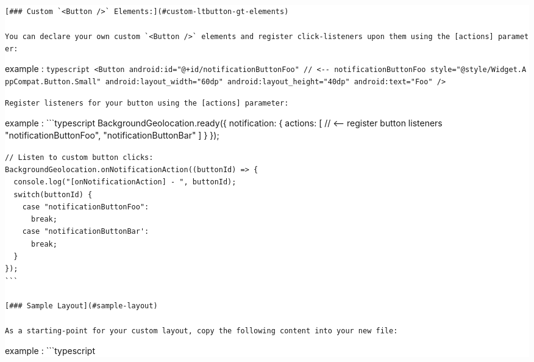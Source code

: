     [### Custom `<Button />` Elements:](#custom-ltbutton-gt-elements)

    You can declare your own custom `<Button />` elements and register click-listeners upon them using the [actions] parameter:

example
:   ```typescript
    <Button
        android:id="@+id/notificationButtonFoo" // <-- notificationButtonFoo
        style="@style/Widget.AppCompat.Button.Small"
        android:layout_width="60dp"
        android:layout_height="40dp"
        android:text="Foo" />
    ```

    Register listeners for your button using the [actions] parameter:

example
:   ```typescript
    BackgroundGeolocation.ready({
      notification: {
        actions: [  // <-- register button listeners
          "notificationButtonFoo",
          "notificationButtonBar"
        ]
      }
    });

    // Listen to custom button clicks:
    BackgroundGeolocation.onNotificationAction((buttonId) => {
      console.log("[onNotificationAction] - ", buttonId);
      switch(buttonId) {
        case "notificationButtonFoo":
          break;
        case "notificationButtonBar':
          break;
      }
    });
    ```

    [### Sample Layout](#sample-layout)

    As a starting-point for your custom layout, copy the following content into your new file:

example
:   ```typescript
    <?xml version="1.0" encoding="utf-8"?>
    <LinearLayout xmlns:android="http://schemas.android.com/apk/res/android"
        xmlns:tools="http://schemas.android.com/tools"
        android:layout_width="match_parent"
        android:layout_height="135dp"
        android:gravity="start"
        android:adjustViewBounds="true"
        android:orientation="vertical"
        android:padding="15dp">
